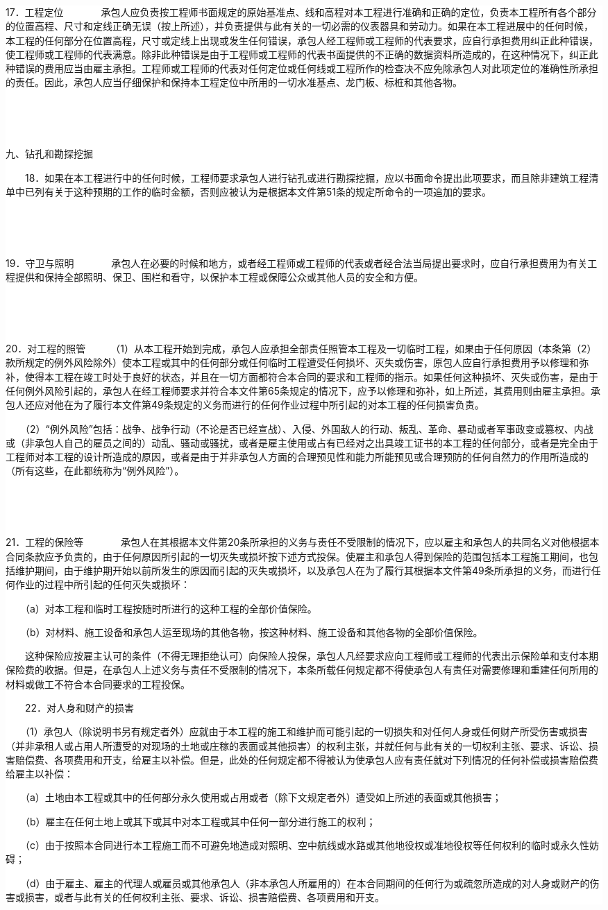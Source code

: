 17．工程定位
　　
　 承包人应负责按工程师书面规定的原始基准点、线和高程对本工程进行准确和正确的定位，负责本工程所有各个部分的位置高程、尺寸和定线正确无误（按上所述），并负责提供与此有关的一切必需的仪表器具和劳动力。如果在本工程进展中的任何时候，本工程的任何部分在位置高程，尺寸或定线上出现或发生任何错误，承包人经工程师或工程师的代表要求，应自行承担费用纠正此种错误，使工程师或工程师的代表满意。除非此种错误是由于工程师或工程师的代表书面提供的不正确的数据资料所造成的，在这种情况下，纠正此种错误的费用应当由雇主承担。工程师或工程师的代表对任何定位或任何线或工程所作的检查决不应免除承包人对此项定位的准确性所承担的责任。因此，承包人应当仔细保护和保持本工程定位中所用的一切水准基点、龙门板、标桩和其他各物。

　　

　　


 九、钻孔和勘探挖掘

　　18．如果在本工程进行中的任何时候，工程师要求承包人进行钻孔或进行勘探挖掘，应以书面命令提出此项要求，而且除非建筑工程清单中已列有关于这种预期的工作的临时金额，否则应被认为是根据本文件第51条的规定所命令的一项追加的要求。

　　

　　

19．守卫与照明
　　
　 承包人在必要的时候和地方，或者经工程师或工程师的代表或者经合法当局提出要求时，应自行承担费用为有关工程提供和保持全部照明、保卫、围栏和看守，以保护本工程或保障公众或其他人员的安全和方便。

　　

　　

20．对工程的照管
　　
（1）从本工程开始到完成，承包人应承担全部责任照管本工程及一切临时工程，如果由于任何原因（本条第（2）款所规定的例外风险除外）使本工程或其中的任何部分或任何临时工程遭受任何损坏、灭失或伤害，原包人应自行承担费用予以修理和弥补，使得本工程在竣工时处于良好的状态，并且在一切方面都符合本合同的要求和工程师的指示。如果任何这种损坏、灭失或伤害，是由于任何例外风险引起的，承包人在经工程师要求并符合本文件第65条规定的情况下，应予以修理和弥补，如上所述，其费用则由雇主承担。承包人还应对他在为了履行本文件第49条规定的义务而进行的任何作业过程中所引起的对本工程的任何损害负责。

　　（2）“例外风险”包括：战争、战争行动（不论是否已经宣战）、入侵、外国敌人的行动、叛乱、革命、暴动或者军事政变或篡权、内战或（非承包人自己的雇员之间的）动乱、骚动或骚扰，或者是雇主使用或占有已经对之出具竣工证书的本工程的任何部分，或者是完全由于工程师对本工程的设计所造成的原因，或者是由于并非承包人方面的合理预见性和能力所能预见或合理预防的任何自然力的作用所造成的（所有这些，在此都统称为“例外风险”）。

　　

　　

21．工程的保险等
　　
　 承包人在其根据本文件第20条所承担的义务与责任不受限制的情况下，应以雇主和承包人的共同名义对他根据本合同条款应予负责的，由于任何原因所引起的一切灭失或损坏按下述方式投保。使雇主和承包人得到保险的范围包括本工程施工期间，也包括维护期间，由于维护期开始以前所发生的原因而引起的灭失或损坏，以及承包人在为了履行其根据本文件第49条所承担的义务，而进行任何作业的过程中所引起的任何灭失或损坏：

　　（a）对本工程和临时工程按随时所进行的这种工程的全部价值保险。

　　（b）对材料、施工设备和承包人运至现场的其他各物，按这种材料、施工设备和其他各物的全部价值保险。

　　这种保险应按雇主认可的条件（不得无理拒绝认可）向保险人投保，承包人凡经要求应向工程师或工程师的代表出示保险单和支付本期保险费的收据。但是，在承包人上述义务与责任不受限制的情况下，本条所载任何规定都不得使承包人有责任对需要修理和重建任何所用的材料或做工不符合本合同要求的工程投保。

　　22．对人身和财产的损害

　　（1）承包人（除说明书另有规定者外）应就由于本工程的施工和维护而可能引起的一切损失和对任何人身或任何财产所受伤害或损害（并非承租人或占用人所遭受的对现场的土地或庄稼的表面或其他损害）的权利主张，并就任何与此有关的一切权利主张、要求、诉讼、损害赔偿费、各项费用和开支，给雇主以补偿。但是，此处的任何规定都不得被认为使承包人应有责任就对下列情况的任何补偿或损害赔偿费给雇主以补偿：

　　（a）土地由本工程或其中的任何部分永久使用或占用或者（除下文规定者外）遭受如上所述的表面或其他损害；

　　（b）雇主在任何土地上或其下或其中对本工程或其中任何一部分进行施工的权利；

　　（c）由于按照本合同进行本工程施工而不可避免地造成对照明、空中航线或水路或其他地役权或准地役权等任何权利的临时或永久性妨碍；

　　（d）由于雇主、雇主的代理人或雇员或其他承包人（非本承包人所雇用的）在本合同期间的任何行为或疏忽所造成的对人身或财产的伤害或损害，或者与此有关的任何权利主张、要求、诉讼、损害赔偿费、各项费用和开支。

